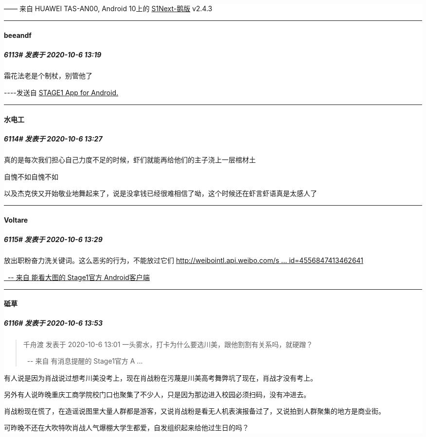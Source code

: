 —— 来自 HUAWEI TAS-AN00, Android 10上的 [S1Next-鹅版](https://github.com/ykrank/S1-Next/releases) v2.4.3


-----

####  beeandf  
##### 6113#       发表于 2020-10-6 13:19


霜花法老是个制杖，别管他了


----发送自 [STAGE1 App for Android.](http://stage1.5j4m.com/?1.32)


-----

####  水电工  
##### 6114#       发表于 2020-10-6 13:27


真的是每次我们担心自己力度不足的时候，虾们就能再给他们的主子浇上一层棺材土

自愧不如自愧不如

以及杰克侠又开始敬业地舞起来了，说是没拿钱已经很难相信了呦，这个时候还在虾言虾语真是太感人了


-----

####  Voltare  
##### 6115#       发表于 2020-10-6 13:29


放出职粉奋力洗关键词。这么恶劣的行为，不能放过它们
[http://weibointl.api.weibo.com/s ... id=4556847413462641](http://weibointl.api.weibo.com/share/176192406.html?weibo_id=4556847413462641)

[  -- 来自 能看大图的 Stage1官方 Android客户端](https://www.coolapk.com/apk/140634)


-----

####  砥草  
##### 6116#       发表于 2020-10-6 13:53


<blockquote>千舟渡 发表于 2020-10-6 13:01
一头雾水，打卡为什么要选川美，跟他割割有关系吗，就硬蹭？


  -- 来自 有消息提醒的 Stage1官方 A ...</blockquote>
有人说是因为肖战说过想考川美没考上，现在肖战粉在污蔑是川美高考舞弊坑了现在，肖战才没有考上。


另外有人说昨晚重庆工商学院校门口也聚集了不少人，只是因为那边进入校园必须扫码，没有冲进去。


肖战粉现在慌了，在造谣说图里大量人群都是游客，又说肖战粉是看无人机表演报备过了，又说拍到人群聚集的地方是商业街。


可昨晚不还在大吹特吹肖战人气爆棚大学生都爱，自发组织起来给他过生日的吗？
